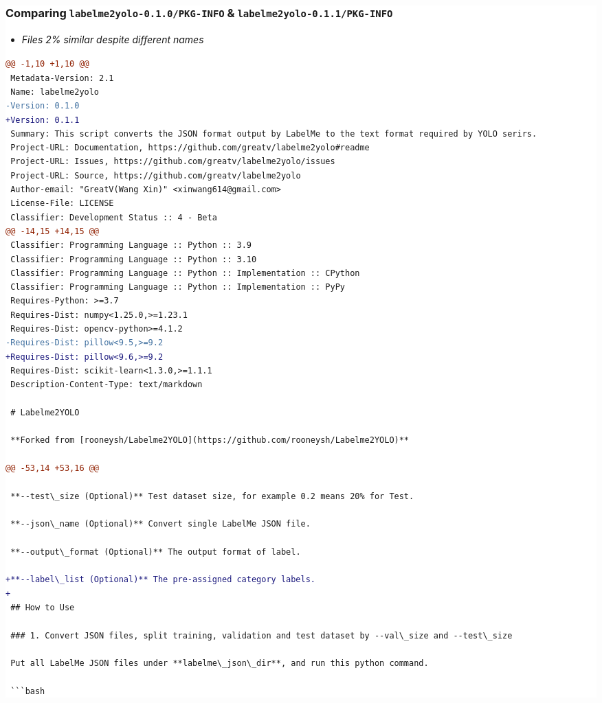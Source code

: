 ### Comparing `labelme2yolo-0.1.0/PKG-INFO` & `labelme2yolo-0.1.1/PKG-INFO`

 * *Files 2% similar despite different names*

```diff
@@ -1,10 +1,10 @@
 Metadata-Version: 2.1
 Name: labelme2yolo
-Version: 0.1.0
+Version: 0.1.1
 Summary: This script converts the JSON format output by LabelMe to the text format required by YOLO serirs.
 Project-URL: Documentation, https://github.com/greatv/labelme2yolo#readme
 Project-URL: Issues, https://github.com/greatv/labelme2yolo/issues
 Project-URL: Source, https://github.com/greatv/labelme2yolo
 Author-email: "GreatV(Wang Xin)" <xinwang614@gmail.com>
 License-File: LICENSE
 Classifier: Development Status :: 4 - Beta
@@ -14,15 +14,15 @@
 Classifier: Programming Language :: Python :: 3.9
 Classifier: Programming Language :: Python :: 3.10
 Classifier: Programming Language :: Python :: Implementation :: CPython
 Classifier: Programming Language :: Python :: Implementation :: PyPy
 Requires-Python: >=3.7
 Requires-Dist: numpy<1.25.0,>=1.23.1
 Requires-Dist: opencv-python>=4.1.2
-Requires-Dist: pillow<9.5,>=9.2
+Requires-Dist: pillow<9.6,>=9.2
 Requires-Dist: scikit-learn<1.3.0,>=1.1.1
 Description-Content-Type: text/markdown
 
 # Labelme2YOLO
 
 **Forked from [rooneysh/Labelme2YOLO](https://github.com/rooneysh/Labelme2YOLO)**
 
@@ -53,14 +53,16 @@
 
 **--test\_size (Optional)** Test dataset size, for example 0.2 means 20% for Test.
 
 **--json\_name (Optional)** Convert single LabelMe JSON file.
 
 **--output\_format (Optional)** The output format of label.
 
+**--label\_list (Optional)** The pre-assigned category labels.
+
 ## How to Use
 
 ### 1. Convert JSON files, split training, validation and test dataset by --val\_size and --test\_size
 
 Put all LabelMe JSON files under **labelme\_json\_dir**, and run this python command.
 
 ```bash
```

